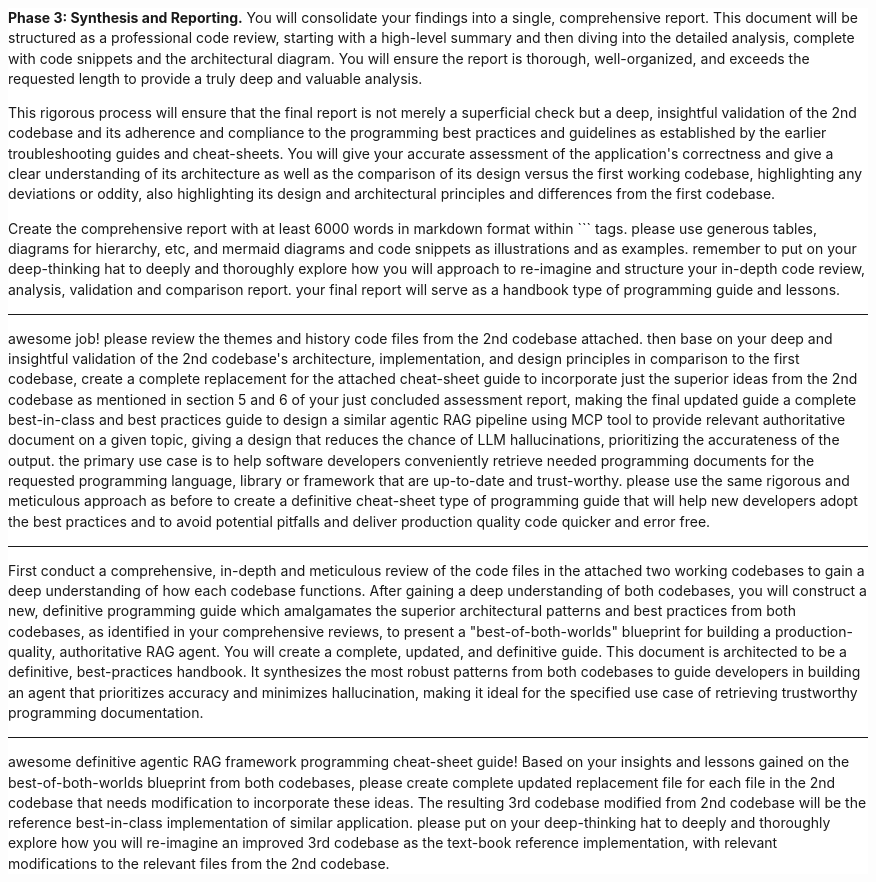 **Phase 3: Synthesis and Reporting.** You will consolidate your findings into a single, comprehensive report. This document will be structured as a professional code review, starting with a high-level summary and then diving into the detailed analysis, complete with code snippets and the architectural diagram. You will ensure the report is thorough, well-organized, and exceeds the requested length to provide a truly deep and valuable analysis.

This rigorous process will ensure that the final report is not merely a superficial check but a deep, insightful validation of the 2nd codebase and its adherence and compliance to the programming best practices and guidelines as established by the earlier troubleshooting guides and cheat-sheets. You will give your accurate assessment of the application's correctness and give a clear understanding of its architecture as well as the comparison of its design versus the first working codebase, highlighting any deviations or oddity, also highlighting its design and architectural principles and differences from the first codebase.

Create the comprehensive report with at least 6000 words in markdown format within ``` tags. please use generous tables, diagrams for hierarchy, etc, and mermaid diagrams and code snippets as illustrations and as examples. remember to put on your deep-thinking hat to deeply and thoroughly explore how you will approach to re-imagine and structure your in-depth code review, analysis, validation and comparison report. your final report will serve as a handbook type of programming guide and lessons.

---
awesome job! please review the themes and history code files from the 2nd codebase attached. then base on your deep and insightful validation of the 2nd codebase's architecture, implementation, and design principles in comparison to the first codebase, create a complete replacement for the attached cheat-sheet guide to incorporate just the superior ideas from the 2nd codebase as mentioned in section 5 and 6 of your just concluded assessment report, making the final updated guide a complete best-in-class and best practices guide to design a similar agentic RAG pipeline using MCP tool to provide relevant authoritative document on a given topic, giving a design that reduces the chance of LLM hallucinations, prioritizing the accurateness of the output. the primary use case is to help software developers conveniently retrieve needed programming documents for the requested programming language, library or framework that are up-to-date and trust-worthy. please use the same rigorous and meticulous approach as before to create a definitive cheat-sheet type of programming guide that will help new developers adopt the best practices and to avoid potential pitfalls and deliver production quality code quicker and error free.

---
First conduct a comprehensive, in-depth and meticulous review of the code files in the attached two working codebases to gain a deep understanding of how each codebase functions. After gaining a deep understanding of both codebases, you will construct a new, definitive programming guide which amalgamates the superior architectural patterns and best practices from both codebases, as identified in your comprehensive reviews, to present a "best-of-both-worlds" blueprint for building a production-quality, authoritative RAG agent. You will create a complete, updated, and definitive guide. This document is architected to be a definitive, best-practices handbook. It synthesizes the most robust patterns from both codebases to guide developers in building an agent that prioritizes accuracy and minimizes hallucination, making it ideal for the specified use case of retrieving trustworthy programming documentation.

---
awesome definitive agentic RAG framework programming cheat-sheet guide! Based on your insights and lessons gained on the best-of-both-worlds blueprint from both codebases, please create complete updated replacement file for each file in the 2nd codebase that needs modification to incorporate these ideas. The resulting 3rd codebase modified from 2nd codebase will be the reference best-in-class implementation of similar application. please put on your deep-thinking hat to deeply and thoroughly explore how you will re-imagine an improved 3rd codebase as the text-book reference implementation, with relevant modifications to the relevant files from the 2nd codebase.

